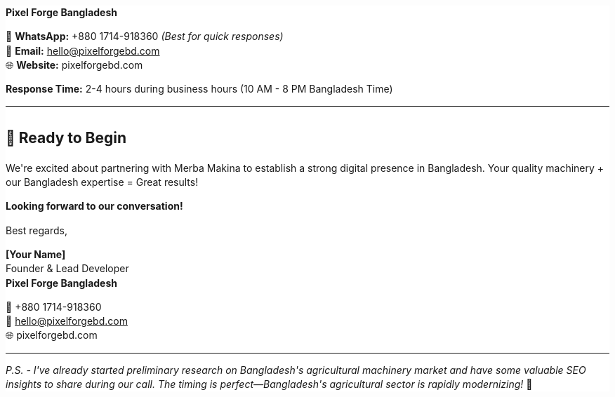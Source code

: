**Pixel Forge Bangladesh**

📱 **WhatsApp:** +880 1714-918360 *(Best for quick responses)*  
📧 **Email:** hello@pixelforgebd.com  
🌐 **Website:** pixelforgebd.com  

**Response Time:** 2-4 hours during business hours (10 AM - 8 PM Bangladesh Time)

---

## 🚀 Ready to Begin

We're excited about partnering with Merba Makina to establish a strong digital presence in Bangladesh. Your quality machinery + our Bangladesh expertise = Great results!

**Looking forward to our conversation!**

Best regards,

**[Your Name]**  
Founder & Lead Developer  
**Pixel Forge Bangladesh**

📱 +880 1714-918360  
📧 hello@pixelforgebd.com  
🌐 pixelforgebd.com

---

*P.S. - I've already started preliminary research on Bangladesh's agricultural machinery market and have some valuable SEO insights to share during our call. The timing is perfect—Bangladesh's agricultural sector is rapidly modernizing!* 🌾

